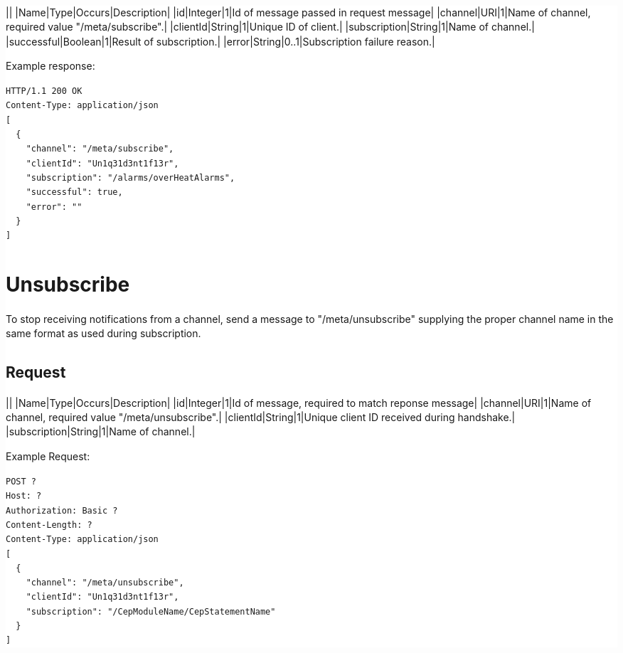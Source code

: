 ||
|Name|Type|Occurs|Description|
|id|Integer|1|Id of message passed in request message|
|channel|URI|1|Name of channel, required value "/meta/subscribe".|
|clientId|String|1|Unique ID of client.|
|subscription|String|1|Name of channel.|
|successful|Boolean|1|Result of subscription.|
|error|String|0..1|Subscription failure reason.|

Example response:

    HTTP/1.1 200 OK 
    Content-Type: application/json
    [
      {
        "channel": "/meta/subscribe",
        "clientId": "Un1q31d3nt1f13r",
        "subscription": "/alarms/overHeatAlarms",
        "successful": true,
        "error": ""
      }
    ]

# Unsubscribe

To stop receiving notifications from a channel, send a message to "/meta/unsubscribe" supplying the proper channel name in the same format as used during subscription.

## Request

||
|Name|Type|Occurs|Description|
|id|Integer|1|Id of message, required to match reponse message|
|channel|URI|1|Name of channel, required value "/meta/unsubscribe".|
|clientId|String|1|Unique client ID received during handshake.|
|subscription|String|1|Name of channel.|

Example Request:

    POST ? 
    Host: ? 
    Authorization: Basic ?
    Content-Length: ?
    Content-Type: application/json
    [
      {
        "channel": "/meta/unsubscribe",
        "clientId": "Un1q31d3nt1f13r",
        "subscription": "/CepModuleName/CepStatementName"
      }
    ]
